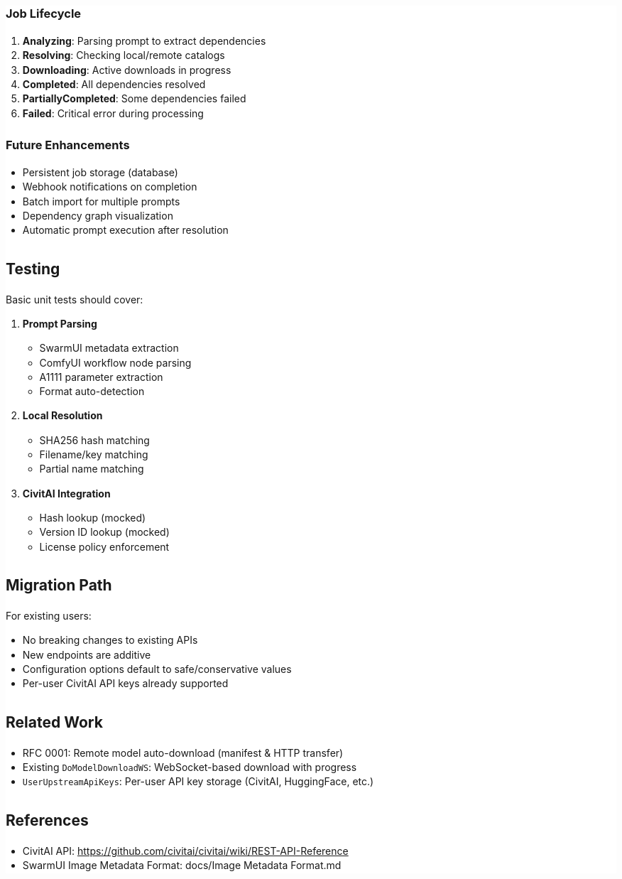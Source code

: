 ### Job Lifecycle

1. **Analyzing**: Parsing prompt to extract dependencies
2. **Resolving**: Checking local/remote catalogs
3. **Downloading**: Active downloads in progress
4. **Completed**: All dependencies resolved
5. **PartiallyCompleted**: Some dependencies failed
6. **Failed**: Critical error during processing

### Future Enhancements

- Persistent job storage (database)
- Webhook notifications on completion
- Batch import for multiple prompts
- Dependency graph visualization
- Automatic prompt execution after resolution

## Testing

Basic unit tests should cover:

1. **Prompt Parsing**
   - SwarmUI metadata extraction
   - ComfyUI workflow node parsing
   - A1111 parameter extraction
   - Format auto-detection

2. **Local Resolution**
   - SHA256 hash matching
   - Filename/key matching
   - Partial name matching

3. **CivitAI Integration**
   - Hash lookup (mocked)
   - Version ID lookup (mocked)
   - License policy enforcement

## Migration Path

For existing users:
- No breaking changes to existing APIs
- New endpoints are additive
- Configuration options default to safe/conservative values
- Per-user CivitAI API keys already supported

## Related Work

- RFC 0001: Remote model auto-download (manifest & HTTP transfer)
- Existing `DoModelDownloadWS`: WebSocket-based download with progress
- `UserUpstreamApiKeys`: Per-user API key storage (CivitAI, HuggingFace, etc.)

## References

- CivitAI API: https://github.com/civitai/civitai/wiki/REST-API-Reference
- SwarmUI Image Metadata Format: docs/Image Metadata Format.md
